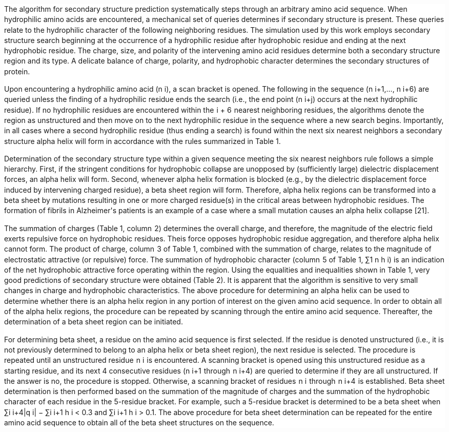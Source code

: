 The algorithm for secondary structure prediction systematically steps through an arbitrary amino acid sequence. When hydrophilic amino acids are encountered, a mechanical set of queries determines if secondary structure is present. These queries relate to the hydrophilic character of the following neighboring residues. The simulation used by this work employs secondary structure search beginning at the occurrence of a hydrophilic residue after hydrophobic residue and ending at the next hydrophobic residue. The charge, size, and polarity of the intervening amino acid residues determine both a secondary structure region and its type. A delicate balance of charge, polarity, and hydrophobic character determines the secondary structures of protein.

Upon encountering a hydrophilic amino acid (n i), a scan bracket is opened. The following in the sequence (n i+1,…, n i+6) are queried unless the finding of a hydrophilic residue ends the search (i.e., the end point (n i+j) occurs at the next hydrophilic residue). If no hydrophilic residues are encountered within the  i + 6  nearest neighboring residues, the algorithms denote the region as unstructured and then move on to the next hydrophilic residue in the sequence where a new search begins. Importantly, in all cases where a second hydrophilic residue (thus ending a search) is found within the next six nearest neighbors a secondary structure alpha helix will form in accordance with the rules summarized in Table 1.

Determination of the secondary structure type within a given sequence meeting the six nearest neighbors rule follows a simple hierarchy. First, if the stringent conditions for hydrophobic collapse are unopposed by (sufficiently large) dielectric displacement forces, an alpha helix will form. Second, whenever alpha helix formation is blocked (e.g., by the dielectric displacement force induced by intervening charged residue), a beta sheet region will form. Therefore, alpha helix regions can be transformed into a beta sheet by mutations resulting in one or more charged residue(s) in the critical areas between hydrophobic residues. The formation of fibrils in Alzheimer's patients is an example of a case where a small mutation causes an alpha helix collapse [21].

The summation of charges (Table 1, column  2) determines the overall charge, and therefore, the magnitude of the electric field exerts repulsive force on hydrophobic residues. Theis force opposes hydrophobic residue aggregation, and therefore alpha helix cannot form. The product of charge, column  3 of Table 1, combined with the summation of charge, relates to the magnitude of electrostatic attractive (or repulsive) force. The summation of hydrophobic character (column  5 of Table 1, ∑1 n h i) is an indication of the net hydrophobic attractive force operating within the region. Using the equalities and inequalities shown in Table 1, very good predictions of secondary structure were obtained (Table 2). It is apparent that the algorithm is sensitive to very small changes in charge and hydrophobic characteristics. The above procedure for determining an alpha helix can be used to determine whether there is an alpha helix region in any portion of interest on the given amino acid sequence. In order to obtain all of the alpha helix regions, the procedure can be repeated by scanning through the entire amino acid sequence. Thereafter, the determination of a beta sheet region can be initiated.

For determining beta sheet, a residue on the amino acid sequence is first selected. If the residue is denoted unstructured (i.e., it is not previously determined to belong to an alpha helix or beta sheet region), the next residue is selected. The procedure is repeated until an unstructured residue  n i  is encountered. A scanning bracket is opened using this unstructured residue as a starting residue, and its next 4 consecutive residues (n i+1  through  n i+4) are queried to determine if they are all unstructured. If the answer is no, the procedure is stopped. Otherwise, a scanning bracket of residues  n i  through  n i+4  is established. Beta sheet determination is then performed based on the summation of the magnitude of charges and the summation of the hydrophobic character of each residue in the 5-residue bracket. For example, such a 5-residue bracket is determined to be a beta sheet when ∑i i+4|q i| − ∑i i+1 h i < 0.3 and ∑i i+1 h i > 0.1. The above procedure for beta sheet determination can be repeated for the entire amino acid sequence to obtain all of the beta sheet structures on the sequence.

